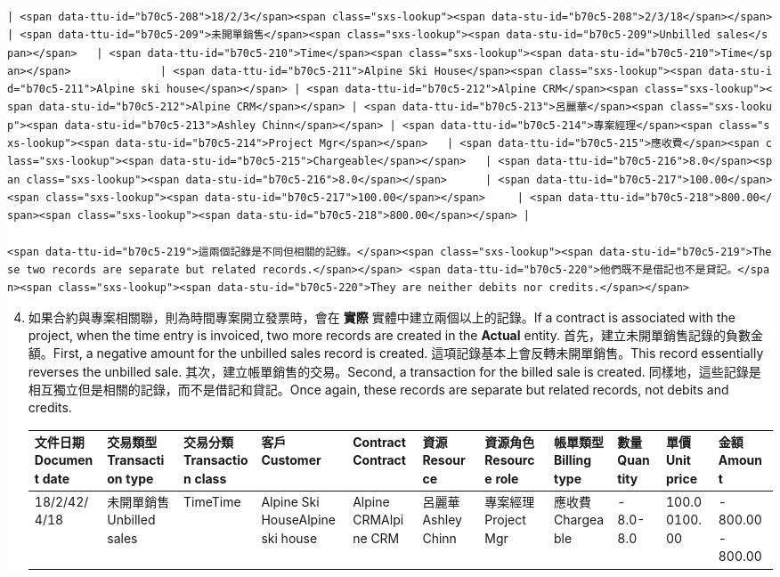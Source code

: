     | <span data-ttu-id="b70c5-208">18/2/3</span><span class="sxs-lookup"><span data-stu-id="b70c5-208">2/3/18</span></span>        | <span data-ttu-id="b70c5-209">未開單銷售</span><span class="sxs-lookup"><span data-stu-id="b70c5-209">Unbilled sales</span></span>   | <span data-ttu-id="b70c5-210">Time</span><span class="sxs-lookup"><span data-stu-id="b70c5-210">Time</span></span>              | <span data-ttu-id="b70c5-211">Alpine Ski House</span><span class="sxs-lookup"><span data-stu-id="b70c5-211">Alpine ski house</span></span> | <span data-ttu-id="b70c5-212">Alpine CRM</span><span class="sxs-lookup"><span data-stu-id="b70c5-212">Alpine CRM</span></span> | <span data-ttu-id="b70c5-213">呂麗華</span><span class="sxs-lookup"><span data-stu-id="b70c5-213">Ashley Chinn</span></span> | <span data-ttu-id="b70c5-214">專案經理</span><span class="sxs-lookup"><span data-stu-id="b70c5-214">Project Mgr</span></span>   | <span data-ttu-id="b70c5-215">應收費</span><span class="sxs-lookup"><span data-stu-id="b70c5-215">Chargeable</span></span>   | <span data-ttu-id="b70c5-216">8.0</span><span class="sxs-lookup"><span data-stu-id="b70c5-216">8.0</span></span>      | <span data-ttu-id="b70c5-217">100.00</span><span class="sxs-lookup"><span data-stu-id="b70c5-217">100.00</span></span>     | <span data-ttu-id="b70c5-218">800.00</span><span class="sxs-lookup"><span data-stu-id="b70c5-218">800.00</span></span> |

    <span data-ttu-id="b70c5-219">這兩個記錄是不同但相關的記錄。</span><span class="sxs-lookup"><span data-stu-id="b70c5-219">These two records are separate but related records.</span></span> <span data-ttu-id="b70c5-220">他們既不是借記也不是貸記。</span><span class="sxs-lookup"><span data-stu-id="b70c5-220">They are neither debits nor credits.</span></span>

4. <span data-ttu-id="b70c5-221">如果合約與專案相關聯，則為時間專案開立發票時，會在 **實際** 實體中建立兩個以上的記錄。</span><span class="sxs-lookup"><span data-stu-id="b70c5-221">If a contract is associated with the project, when the time entry is invoiced, two more records are created in the **Actual** entity.</span></span> <span data-ttu-id="b70c5-222">首先，建立未開單銷售記錄的負數金額。</span><span class="sxs-lookup"><span data-stu-id="b70c5-222">First, a negative amount for the unbilled sales record is created.</span></span> <span data-ttu-id="b70c5-223">這項記錄基本上會反轉未開單銷售。</span><span class="sxs-lookup"><span data-stu-id="b70c5-223">This record essentially reverses the unbilled sale.</span></span> <span data-ttu-id="b70c5-224">其次，建立帳單銷售的交易。</span><span class="sxs-lookup"><span data-stu-id="b70c5-224">Second, a transaction for the billed sale is created.</span></span> <span data-ttu-id="b70c5-225">同樣地，這些記錄是相互獨立但是相關的記錄，而不是借記和貸記。</span><span class="sxs-lookup"><span data-stu-id="b70c5-225">Once again, these records are separate but related records, not debits and credits.</span></span>

    | <span data-ttu-id="b70c5-226"> 文件日期</span><span class="sxs-lookup"><span data-stu-id="b70c5-226">Document date</span></span> | <span data-ttu-id="b70c5-227">交易類型</span><span class="sxs-lookup"><span data-stu-id="b70c5-227">Transaction type</span></span> | <span data-ttu-id="b70c5-228">交易分類</span><span class="sxs-lookup"><span data-stu-id="b70c5-228">Transaction class</span></span> | <span data-ttu-id="b70c5-229">客戶</span><span class="sxs-lookup"><span data-stu-id="b70c5-229">Customer</span></span>         | <span data-ttu-id="b70c5-230">Contract</span><span class="sxs-lookup"><span data-stu-id="b70c5-230">Contract</span></span>   | <span data-ttu-id="b70c5-231">資源</span><span class="sxs-lookup"><span data-stu-id="b70c5-231">Resource</span></span>     | <span data-ttu-id="b70c5-232">資源角色</span><span class="sxs-lookup"><span data-stu-id="b70c5-232">Resource role</span></span> | <span data-ttu-id="b70c5-233">帳單類型</span><span class="sxs-lookup"><span data-stu-id="b70c5-233">Billing type</span></span> | <span data-ttu-id="b70c5-234">數量</span><span class="sxs-lookup"><span data-stu-id="b70c5-234">Quantity</span></span> | <span data-ttu-id="b70c5-235">單價</span><span class="sxs-lookup"><span data-stu-id="b70c5-235">Unit price</span></span> | <span data-ttu-id="b70c5-236">金額</span><span class="sxs-lookup"><span data-stu-id="b70c5-236">Amount</span></span>   |
    |---------------|------------------|-------------------|------------------|------------|--------------|---------------|--------------|----------|------------|----------|
    | <span data-ttu-id="b70c5-237">18/2/4</span><span class="sxs-lookup"><span data-stu-id="b70c5-237">2/4/18</span></span>        | <span data-ttu-id="b70c5-238">未開單銷售</span><span class="sxs-lookup"><span data-stu-id="b70c5-238">Unbilled sales</span></span>   | <span data-ttu-id="b70c5-239">Time</span><span class="sxs-lookup"><span data-stu-id="b70c5-239">Time</span></span>              | <span data-ttu-id="b70c5-240">Alpine Ski House</span><span class="sxs-lookup"><span data-stu-id="b70c5-240">Alpine ski house</span></span> | <span data-ttu-id="b70c5-241">Alpine CRM</span><span class="sxs-lookup"><span data-stu-id="b70c5-241">Alpine CRM</span></span> | <span data-ttu-id="b70c5-242">呂麗華</span><span class="sxs-lookup"><span data-stu-id="b70c5-242">Ashley Chinn</span></span> | <span data-ttu-id="b70c5-243">專案經理</span><span class="sxs-lookup"><span data-stu-id="b70c5-243">Project Mgr</span></span>   | <span data-ttu-id="b70c5-244">應收費</span><span class="sxs-lookup"><span data-stu-id="b70c5-244">Chargeable</span></span>   | <span data-ttu-id="b70c5-245">- 8.0</span><span class="sxs-lookup"><span data-stu-id="b70c5-245">- 8.0</span></span>    | <span data-ttu-id="b70c5-246">100.00</span><span class="sxs-lookup"><span data-stu-id="b70c5-246">100.00</span></span>     | <span data-ttu-id="b70c5-247">- 800.00</span><span class="sxs-lookup"><span data-stu-id="b70c5-247">- 800.00</span></span> |